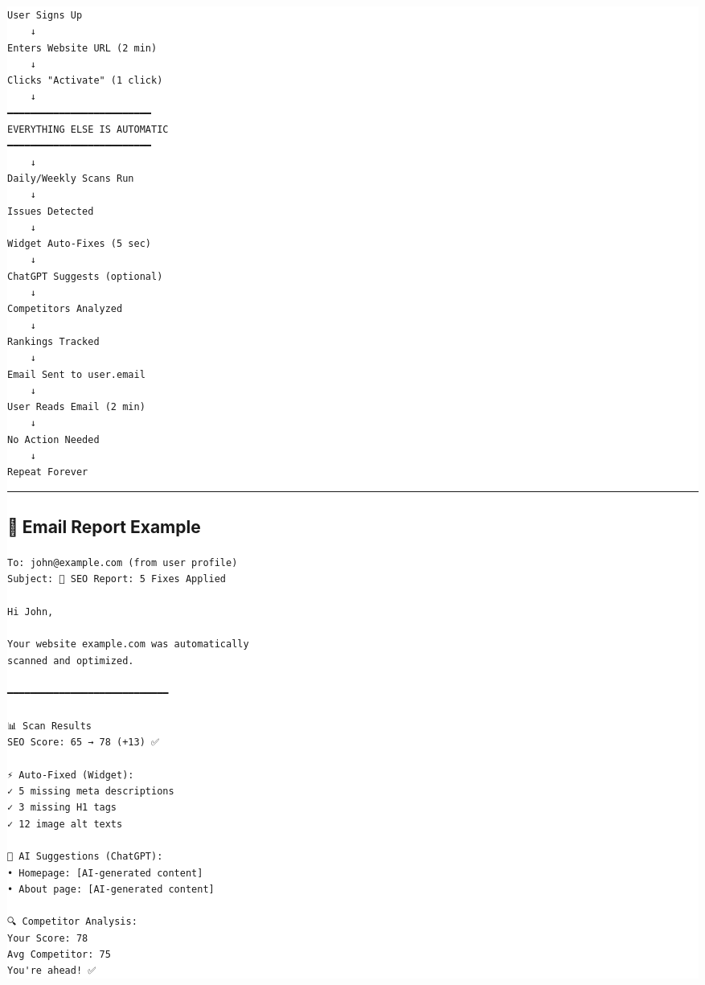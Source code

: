 ```
User Signs Up
    ↓
Enters Website URL (2 min)
    ↓
Clicks "Activate" (1 click)
    ↓
━━━━━━━━━━━━━━━━━━━━━━━━━
EVERYTHING ELSE IS AUTOMATIC
━━━━━━━━━━━━━━━━━━━━━━━━━
    ↓
Daily/Weekly Scans Run
    ↓
Issues Detected
    ↓
Widget Auto-Fixes (5 sec)
    ↓
ChatGPT Suggests (optional)
    ↓
Competitors Analyzed
    ↓
Rankings Tracked
    ↓
Email Sent to user.email
    ↓
User Reads Email (2 min)
    ↓
No Action Needed
    ↓
Repeat Forever
```

---

## 📧 Email Report Example

```
To: john@example.com (from user profile)
Subject: 🚀 SEO Report: 5 Fixes Applied

Hi John,

Your website example.com was automatically 
scanned and optimized.

━━━━━━━━━━━━━━━━━━━━━━━━━━━━

📊 Scan Results
SEO Score: 65 → 78 (+13) ✅

⚡ Auto-Fixed (Widget):
✓ 5 missing meta descriptions
✓ 3 missing H1 tags
✓ 12 image alt texts

🤖 AI Suggestions (ChatGPT):
• Homepage: [AI-generated content]
• About page: [AI-generated content]

🔍 Competitor Analysis:
Your Score: 78
Avg Competitor: 75
You're ahead! ✅

```